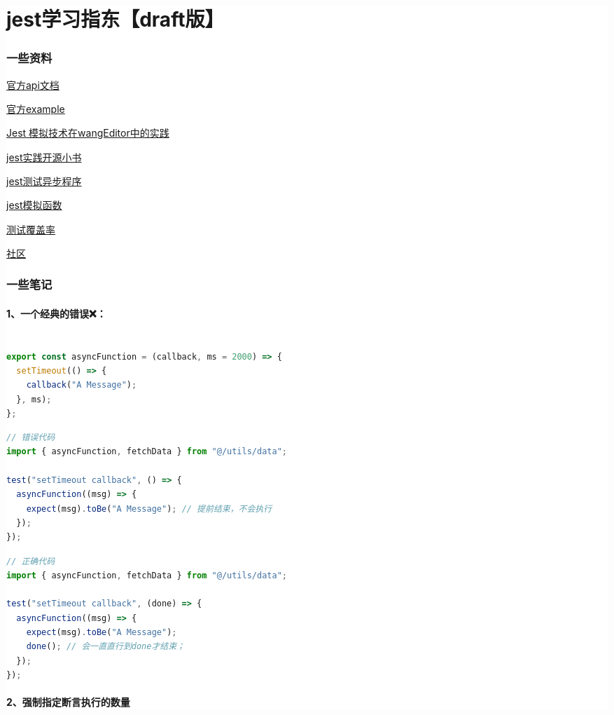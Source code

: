 # jest学习指东【draft版】

### 一些资料
[官方api文档](https://jestjs.io/zh-Hans/docs/mock-function-api)

[官方example](https://github.com/facebook/jest/tree/main/examples)

[Jest 模拟技术在wangEditor中的实践](https://juejin.cn/post/6920890656453820429#heading-3)

[jest实践开源小书](https://github.yanhaixiang.com/jest-tutorial/basic/test-environment/#%E4%BE%8B%E5%AD%90)

[jest测试异步程序](https://juejin.cn/post/7155882351275278349)

[jest模拟函数](https://jestjs.io/zh-Hans/docs/mock-functions)

[测试覆盖率](https://juejin.cn/post/7034883735732355079)

[社区](https://github.com/jest-community/awesome-jest)

### 一些笔记

#### 1、一个经典的错误❌：
```typescript

export const asyncFunction = (callback, ms = 2000) => {
  setTimeout(() => {
    callback("A Message");
  }, ms);
};
```
```typescript
// 错误代码
import { asyncFunction, fetchData } from "@/utils/data";

test("setTimeout callback", () => {
  asyncFunction((msg) => {
    expect(msg).toBe("A Message"); // 提前结束，不会执行
  });
});
```
```typescript
// 正确代码
import { asyncFunction, fetchData } from "@/utils/data";

test("setTimeout callback", (done) => {
  asyncFunction((msg) => {
    expect(msg).toBe("A Message");
    done(); // 会一直直行到done才结束；
  });
});
```

#### 2、强制指定断言执行的数量
